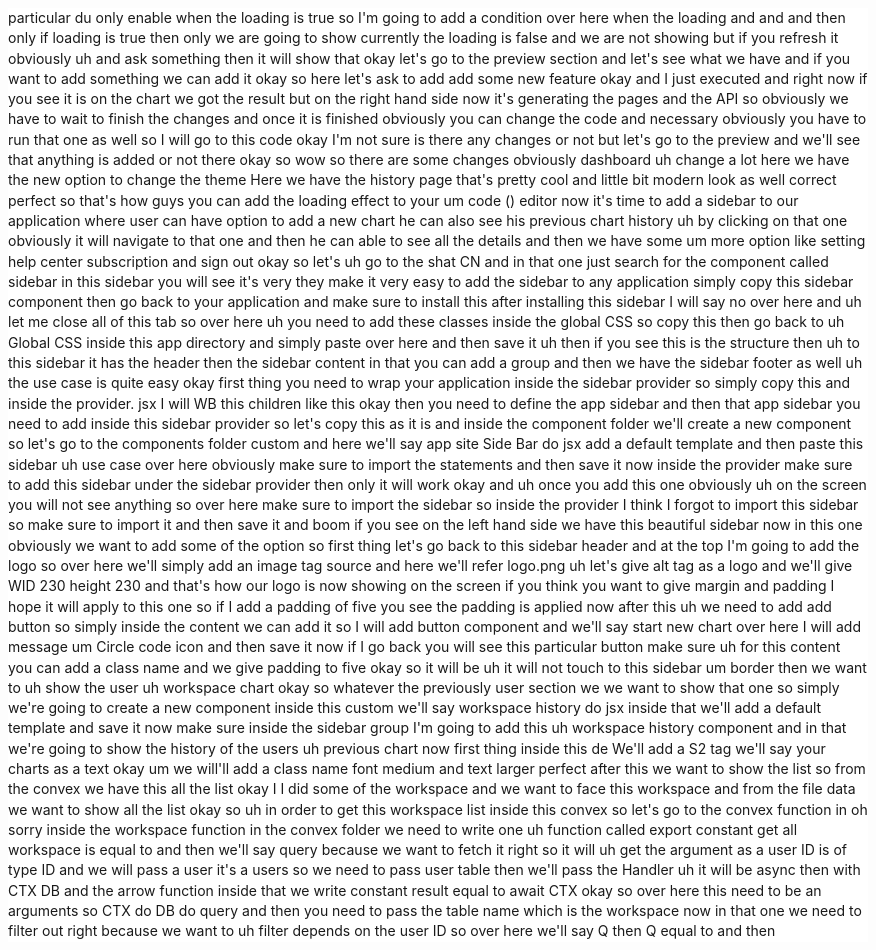 particular du only enable when the loading is true so I'm going to add a condition over here when the loading and and and then only if loading is true then only we are going to show currently the loading is false and we are not showing but if you refresh it obviously uh and ask something then it will show that okay let's go to the preview section and let's see what we have and if you want to add something we can add it okay so here let's ask to add add some new feature okay and I just executed and right now if you see it is on the chart we got the result but on the right hand side now it's generating the pages and the API so obviously we have to wait to finish the changes and once it is finished obviously you can change the code and necessary obviously you have to run that one as well so I will go to this code okay I'm not sure is there any changes or not but let's go to the preview and we'll see that anything is added or not there okay so wow so there are some changes obviously dashboard uh change a lot here we have the new option to change the theme Here we have the history page that's pretty cool and little bit modern look as well correct perfect so that's how guys you can add the loading effect to your um code () editor now it's time to add a sidebar to our application where user can have option to add a new chart he can also see his previous chart history uh by clicking on that one obviously it will navigate to that one and then he can able to see all the details and then we have some um more option like setting help center subscription and sign out okay so let's uh go to the shat CN and in that one just search for the component called sidebar in this sidebar you will see it's very they make it very easy to add the sidebar to any application simply copy this sidebar component then go back to your application and make sure to install this after installing this sidebar I will say no over here and uh let me close all of this tab so over here uh you need to add these classes inside the global CSS so copy this then go back to uh Global CSS inside this app directory and simply paste over here and then save it uh then if you see this is the structure then uh to this sidebar it has the header then the sidebar content in that you can add a group and then we have the sidebar footer as well uh the use case is quite easy okay first thing you need to wrap your application inside the sidebar provider so simply copy this and inside the provider. jsx I will WB this children like this okay then you need to define the app sidebar and then that app sidebar you need to add inside this sidebar provider so let's copy this as it is and inside the component folder we'll create a new component so let's go to the components folder custom and here we'll say app site Side Bar do jsx add a default template and then paste this sidebar uh use case over here obviously make sure to import the statements and then save it now inside the provider make sure to add this sidebar under the sidebar provider then only it will work okay and uh once you add this one obviously uh on the screen you will not see anything so over here make sure to import the sidebar so inside the provider I think I forgot to import this sidebar so make sure to import it and then save it and boom if you see on the left hand side we have this beautiful sidebar now in this one obviously we want to add some of the option so first thing let's go back to this sidebar header and at the top I'm going to add the logo so over here we'll simply add an image tag source and here we'll refer logo.png uh let's give alt tag as a logo and we'll give WID 230 height 230 and that's how our logo is now showing on the screen if you think you want to give margin and padding I hope it will apply to this one so if I add a padding of five you see the padding is applied now after this uh we need to add add button so simply inside the content we can add it so I will add button component and we'll say start new chart over here I will add message um Circle code icon and then save it now if I go back you will see this particular button make sure uh for this content you can add a class name and we give padding to five okay so it will be uh it will not touch to this sidebar um border then we want to uh show the user uh workspace chart okay so whatever the previously user section we we want to show that one so simply we're going to create a new component inside this custom we'll say workspace history do jsx inside that we'll add a default template and save it now make sure inside the sidebar group I'm going to add this uh workspace history component and in that we're going to show the history of the users uh previous chart now first thing inside this de We'll add a S2 tag we'll say your charts as a text okay um we will'll add a class name font medium and text larger perfect after this we want to show the list so from the convex we have this all the list okay I I did some of the workspace and we want to face this workspace and from the file data we want to show all the list okay so uh in order to get this workspace list inside this convex so let's go to the convex function in oh sorry inside the workspace function in the convex folder we need to write one uh function called export constant get all workspace is equal to and then we'll say query because we want to fetch it right so it will uh get the argument as a user ID is of type ID and we will pass a user it's a users so we need to pass user table then we'll pass the Handler uh it will be async then with CTX DB and the arrow function inside that we write constant result equal to await CTX okay so over here this need to be an arguments so CTX do DB do query and then you need to pass the table name which is the workspace now in that one we need to filter out right because we want to uh filter depends on the user ID so over here we'll say Q then Q equal to and then